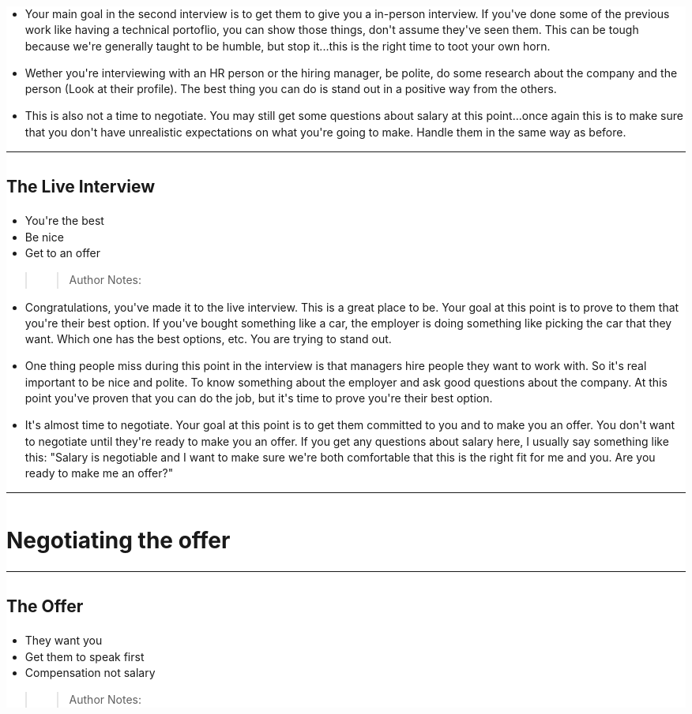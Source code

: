- Your main goal in the second interview is to get them to give you a in-person interview. If you've done some of the previous work like having a technical portoflio, you can show those things, don't assume they've seen them. This can be tough because we're generally taught to be humble, but stop it...this is the right time to toot your own horn.

- Wether you're interviewing with an HR person or the hiring manager, be polite, do some research about the company and the person (Look at their profile). The best thing you can do is stand out in a positive way from the others.

- This is also not a time to negotiate. You may still get some questions about salary at this point...once again this is to make sure that you don't have unrealistic expectations on what you're going to make. Handle them in the same way as before.

---

## The Live Interview

- You're the best
- Be nice
- Get to an offer

> > Author Notes:

- Congratulations, you've made it to the live interview. This is a great place to be. Your goal at this point is to prove to them that you're their best option. If you've bought something like a car, the employer is doing something like picking the car that they want. Which one has the best options, etc. You are trying to stand out.

- One thing people miss during this point in the interview is that managers hire people they want to work with. So it's real important to be nice and polite. To know something about the employer and ask good questions about the company. At this point you've proven that you can do the job, but it's time to prove you're their best option.

- It's almost time to negotiate. Your goal at this point is to get them committed to you and to make you an offer. You don't want to negotiate until they're ready to make you an offer. If you get any questions about salary here, I usually say something like this: "Salary is negotiable and I want to make sure we're both comfortable that this is the right fit for me and you. Are you ready to make me an offer?"

---



# Negotiating the offer

---

## The Offer

- They want you
- Get them to speak first
- Compensation not salary

> > Author Notes:
